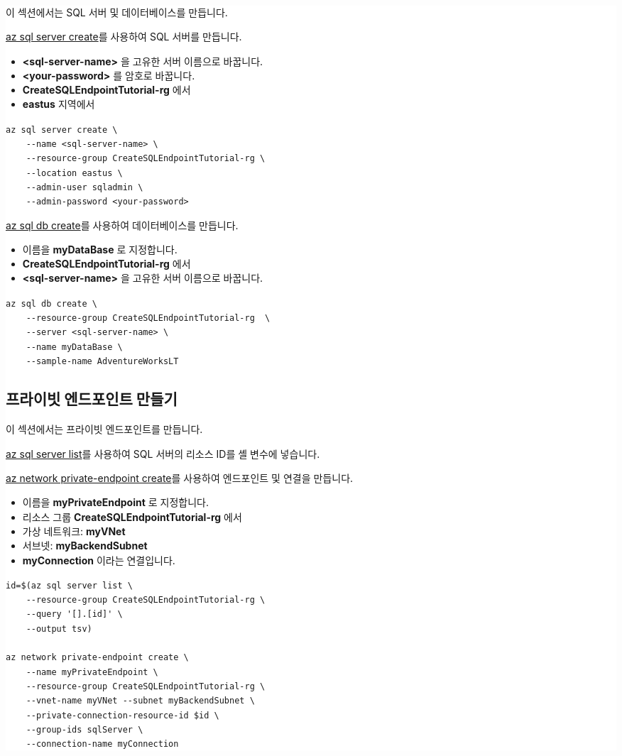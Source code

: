 이 섹션에서는 SQL 서버 및 데이터베이스를 만듭니다.

[az sql server create](/cli/azure/sql/server#az_sql_server_create)를 사용하여 SQL 서버를 만듭니다.

* **\<sql-server-name>** 을 고유한 서버 이름으로 바꿉니다.
* **\<your-password>** 를 암호로 바꿉니다.
* **CreateSQLEndpointTutorial-rg** 에서
* **eastus** 지역에서

```azurecli-interactive
az sql server create \
    --name <sql-server-name> \
    --resource-group CreateSQLEndpointTutorial-rg \
    --location eastus \
    --admin-user sqladmin \
    --admin-password <your-password>
```

[az sql db create](/cli/azure/sql/db#az_sql_db_create)를 사용하여 데이터베이스를 만듭니다.

* 이름을 **myDataBase** 로 지정합니다.
* **CreateSQLEndpointTutorial-rg** 에서
* **\<sql-server-name>** 을 고유한 서버 이름으로 바꿉니다.

```azurecli-interactive
az sql db create \
    --resource-group CreateSQLEndpointTutorial-rg  \
    --server <sql-server-name> \
    --name myDataBase \
    --sample-name AdventureWorksLT
```

## <a name="create-private-endpoint"></a>프라이빗 엔드포인트 만들기

이 섹션에서는 프라이빗 엔드포인트를 만듭니다.

[az sql server list](/cli/azure/sql/server#az_sql_server_list)를 사용하여 SQL 서버의 리소스 ID를 셸 변수에 넣습니다.

[az network private-endpoint create](/cli/azure/network/private-endpoint#az_network_private_endpoint_create)를 사용하여 엔드포인트 및 연결을 만듭니다.

* 이름을 **myPrivateEndpoint** 로 지정합니다.
* 리소스 그룹 **CreateSQLEndpointTutorial-rg** 에서
* 가상 네트워크: **myVNet**
* 서브넷: **myBackendSubnet**
* **myConnection** 이라는 연결입니다.

```azurecli-interactive
id=$(az sql server list \
    --resource-group CreateSQLEndpointTutorial-rg \
    --query '[].[id]' \
    --output tsv)

az network private-endpoint create \
    --name myPrivateEndpoint \
    --resource-group CreateSQLEndpointTutorial-rg \
    --vnet-name myVNet --subnet myBackendSubnet \
    --private-connection-resource-id $id \
    --group-ids sqlServer \
    --connection-name myConnection  
```
